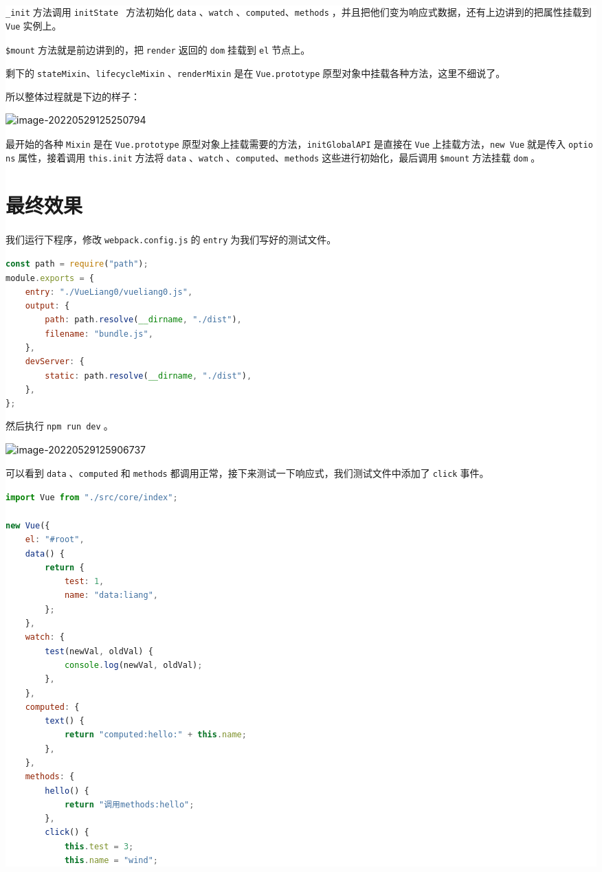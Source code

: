`_init` 方法调用 `initState ` 方法初始化 `data` 、`watch` 、`computed`、`methods` ，并且把他们变为响应式数据，还有上边讲到的把属性挂载到 `Vue` 实例上。

`$mount` 方法就是前边讲到的，把 `render` 返回的 `dom` 挂载到 `el` 节点上。

剩下的 `stateMixin`、`lifecycleMixin` 、`renderMixin` 是在  `Vue.prototype`  原型对象中挂载各种方法，这里不细说了。

所以整体过程就是下边的样子：

![image-20220529125250794](https://windliangblog.oss-cn-beijing.aliyuncs.com/windliangblog.oss-cn-beijing.aliyuncs.comimage-20220529125250794.png)

最开始的各种 `Mixin` 是在 `Vue.prototype`  原型对象上挂载需要的方法，`initGlobalAPI` 是直接在 `Vue` 上挂载方法，`new Vue` 就是传入 `options` 属性，接着调用 `this.init` 方法将 `data` 、`watch` 、`computed`、`methods`  这些进行初始化，最后调用 `$mount` 方法挂载 `dom` 。

# 最终效果

我们运行下程序，修改 `webpack.config.js` 的 `entry` 为我们写好的测试文件。

```js
const path = require("path");
module.exports = {
    entry: "./VueLiang0/vueliang0.js",
    output: {
        path: path.resolve(__dirname, "./dist"),
        filename: "bundle.js",
    },
    devServer: {
        static: path.resolve(__dirname, "./dist"),
    },
};
```

然后执行 `npm run dev` 。

![image-20220529125906737](https://windliangblog.oss-cn-beijing.aliyuncs.com/windliangblog.oss-cn-beijing.aliyuncs.comimage-20220529125906737.png)

可以看到 `data` 、`computed` 和 `methods`  都调用正常，接下来测试一下响应式，我们测试文件中添加了 `click` 事件。

```js
import Vue from "./src/core/index";

new Vue({
    el: "#root",
    data() {
        return {
            test: 1,
            name: "data:liang",
        };
    },
    watch: {
        test(newVal, oldVal) {
            console.log(newVal, oldVal);
        },
    },
    computed: {
        text() {
            return "computed:hello:" + this.name;
        },
    },
    methods: {
        hello() {
            return "调用methods:hello";
        },
        click() {
            this.test = 3;
            this.name = "wind";
```